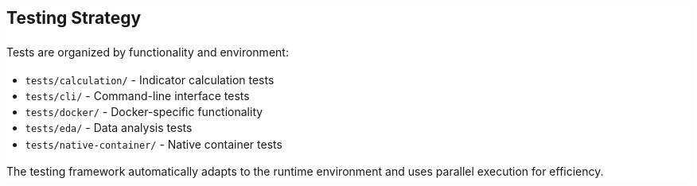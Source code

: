 ## Testing Strategy

Tests are organized by functionality and environment:
- `tests/calculation/` - Indicator calculation tests
- `tests/cli/` - Command-line interface tests  
- `tests/docker/` - Docker-specific functionality
- `tests/eda/` - Data analysis tests
- `tests/native-container/` - Native container tests

The testing framework automatically adapts to the runtime environment and uses parallel execution for efficiency.
